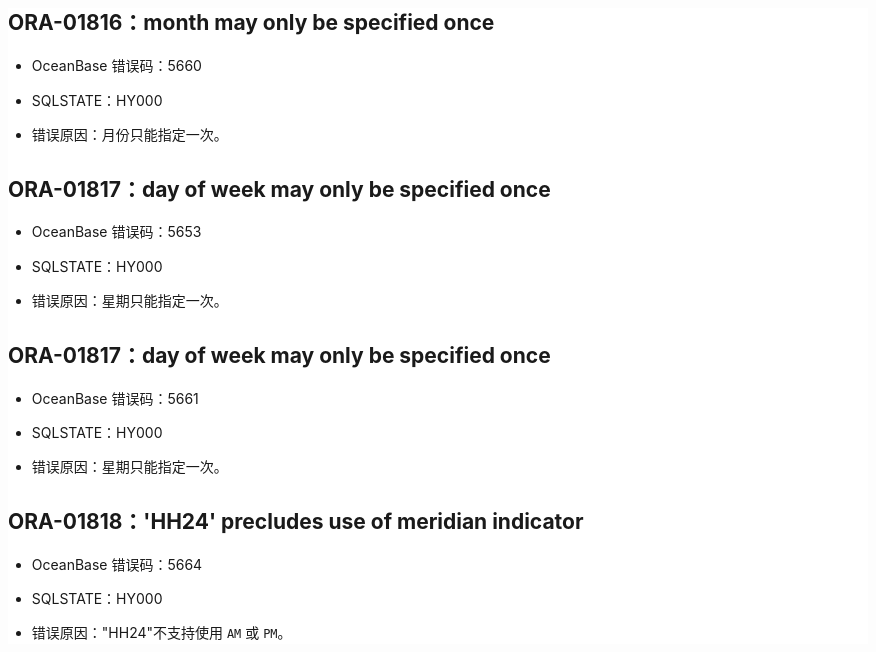   




ORA-01816：month may only be specified once 
---------------------------------------------------------------

* OceanBase 错误码：5660

  

* SQLSTATE：HY000

  

* 错误原因：月份只能指定一次。

  




ORA-01817：day of week may only be specified once 
---------------------------------------------------------------------

* OceanBase 错误码：5653

  

* SQLSTATE：HY000

  

* 错误原因：星期只能指定一次。

  




ORA-01817：day of week may only be specified once 
---------------------------------------------------------------------

* OceanBase 错误码：5661

  

* SQLSTATE：HY000

  

* 错误原因：星期只能指定一次。

  




ORA-01818：'HH24' precludes use of meridian indicator 
-------------------------------------------------------------------------

* OceanBase 错误码：5664

  

* SQLSTATE：HY000

  

* 错误原因："HH24"不支持使用 `AM` 或 `PM`。

  


